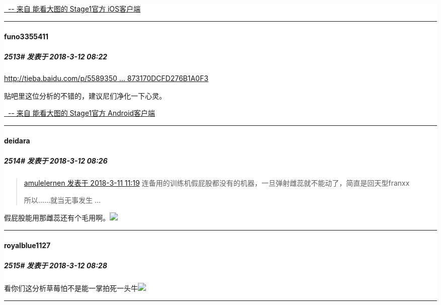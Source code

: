 [  -- 来自 能看大图的 Stage1官方 iOS客户端](https://itunes.apple.com/fi/app/saraba1st/id1221237470?mt=8)







-----

####  funo3355411  
##### 2513#       发表于 2018-3-12 08:22



[http://tieba.baidu.com/p/5589350 ... 873170DCFD276B1A0F3](http://tieba.baidu.com/p/5589350275?share=9105&amp;fr=share&amp;see_lz=0&amp;sfc=copy&amp;client_type=2&amp;client_version=8.8.8.9&amp;st=1520815777&amp;unique=140727DA7B01E873170DCFD276B1A0F3)

贴吧里这位分析的不错的，建议尼们净化一下心灵。

[  -- 来自 能看大图的 Stage1官方 Android客户端](https://www.coolapk.com/apk/140634)







-----

####  deidara  
##### 2514#       发表于 2018-3-12 08:26



<blockquote><a href="httphttps://bbs.saraba1st.com/2b/forum.php?mod=redirect&amp;goto=findpost&amp;pid=38813351&amp;ptid=1586984" target="_blank">amulelernen 发表于 2018-3-11 11:19</a>
连备用的训练机假屁股都没有的机器，一旦弹射雌蕊就不能动了，简直是回天型franxx

所以……就当无事发生 ...</blockquote>
假屁股能用那雌蕊还有个毛用啊。<img src="https://static.saraba1st.com/image/smiley/face2017/068.png" referrerpolicy="no-referrer">







-----

####  royalblue1127  
##### 2515#       发表于 2018-3-12 08:28




看你们这分析草莓怕不是能一掌拍死一头牛<img src="https://static.saraba1st.com/image/smiley/face2017/037.png" referrerpolicy="no-referrer">







-----
